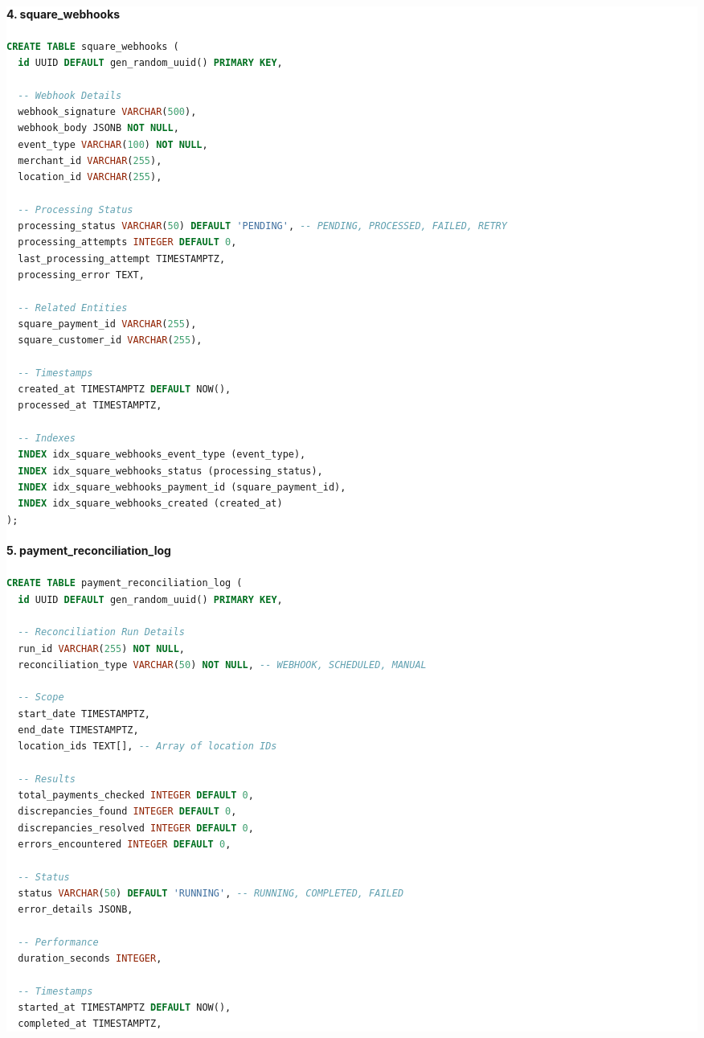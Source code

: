 #### 4. square_webhooks
```sql
CREATE TABLE square_webhooks (
  id UUID DEFAULT gen_random_uuid() PRIMARY KEY,
  
  -- Webhook Details
  webhook_signature VARCHAR(500),
  webhook_body JSONB NOT NULL,
  event_type VARCHAR(100) NOT NULL,
  merchant_id VARCHAR(255),
  location_id VARCHAR(255),
  
  -- Processing Status
  processing_status VARCHAR(50) DEFAULT 'PENDING', -- PENDING, PROCESSED, FAILED, RETRY
  processing_attempts INTEGER DEFAULT 0,
  last_processing_attempt TIMESTAMPTZ,
  processing_error TEXT,
  
  -- Related Entities
  square_payment_id VARCHAR(255),
  square_customer_id VARCHAR(255),
  
  -- Timestamps
  created_at TIMESTAMPTZ DEFAULT NOW(),
  processed_at TIMESTAMPTZ,
  
  -- Indexes
  INDEX idx_square_webhooks_event_type (event_type),
  INDEX idx_square_webhooks_status (processing_status),
  INDEX idx_square_webhooks_payment_id (square_payment_id),
  INDEX idx_square_webhooks_created (created_at)
);
```

#### 5. payment_reconciliation_log
```sql
CREATE TABLE payment_reconciliation_log (
  id UUID DEFAULT gen_random_uuid() PRIMARY KEY,
  
  -- Reconciliation Run Details
  run_id VARCHAR(255) NOT NULL,
  reconciliation_type VARCHAR(50) NOT NULL, -- WEBHOOK, SCHEDULED, MANUAL
  
  -- Scope
  start_date TIMESTAMPTZ,
  end_date TIMESTAMPTZ,
  location_ids TEXT[], -- Array of location IDs
  
  -- Results
  total_payments_checked INTEGER DEFAULT 0,
  discrepancies_found INTEGER DEFAULT 0,
  discrepancies_resolved INTEGER DEFAULT 0,
  errors_encountered INTEGER DEFAULT 0,
  
  -- Status
  status VARCHAR(50) DEFAULT 'RUNNING', -- RUNNING, COMPLETED, FAILED
  error_details JSONB,
  
  -- Performance
  duration_seconds INTEGER,
  
  -- Timestamps
  started_at TIMESTAMPTZ DEFAULT NOW(),
  completed_at TIMESTAMPTZ,
```